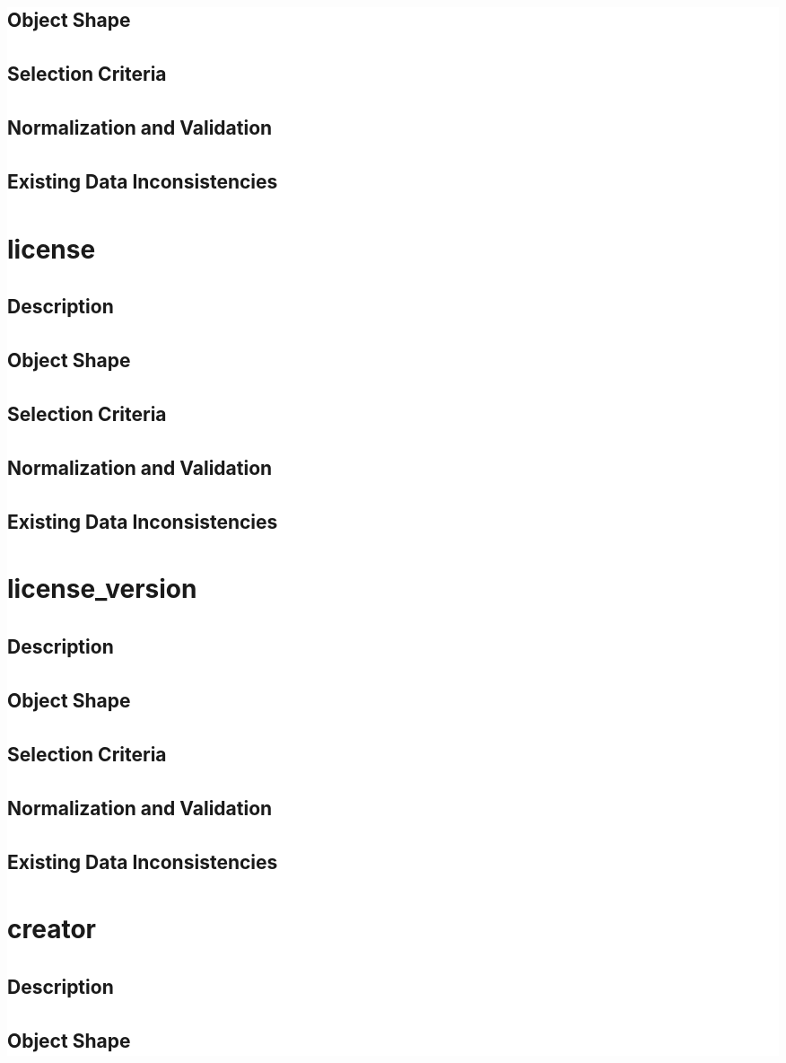 ## Object Shape

## Selection Criteria

## Normalization and Validation

## Existing Data Inconsistencies

# license

## Description

## Object Shape

## Selection Criteria

## Normalization and Validation

## Existing Data Inconsistencies

# license_version

## Description

## Object Shape

## Selection Criteria

## Normalization and Validation

## Existing Data Inconsistencies

# creator

## Description

## Object Shape
